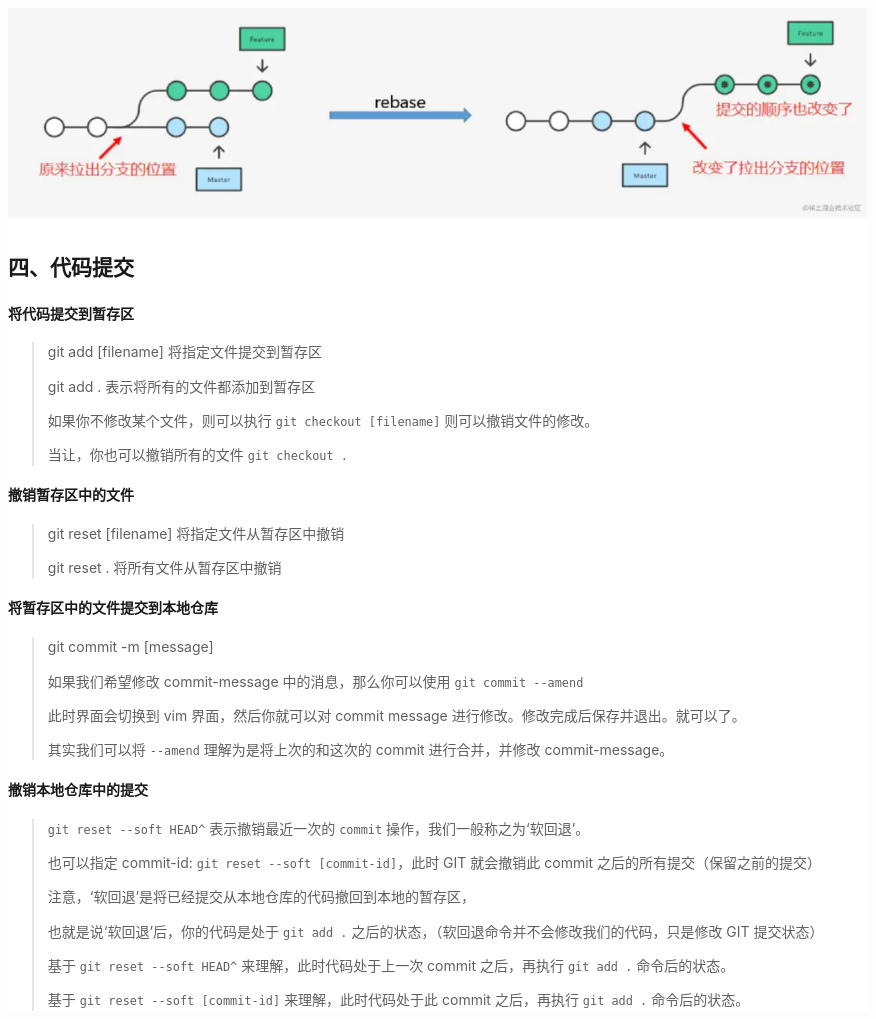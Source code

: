 ![image](https://github.com/shenxuxiang/front-end-learn-materials/blob/master/materials/git/images/2.jpg?raw=true)


## 四、代码提交

#### 将代码提交到暂存区
> git add [filename] 将指定文件提交到暂存区
>
> git add . 表示将所有的文件都添加到暂存区
>
> 如果你不修改某个文件，则可以执行 `git checkout [filename]` 则可以撤销文件的修改。
>
> 当让，你也可以撤销所有的文件 `git checkout .`


#### 撤销暂存区中的文件
> git reset [filename] 将指定文件从暂存区中撤销
>
> git reset . 将所有文件从暂存区中撤销

#### 将暂存区中的文件提交到本地仓库
> git commit -m [message]
>
> 如果我们希望修改 commit-message 中的消息，那么你可以使用 `git commit --amend`
>
> 此时界面会切换到 vim 界面，然后你就可以对 commit message 进行修改。修改完成后保存并退出。就可以了。
>
> 其实我们可以将 `--amend` 理解为是将上次的和这次的 commit 进行合并，并修改 commit-message。

#### 撤销本地仓库中的提交
> `git reset --soft HEAD^` 表示撤销最近一次的 `commit` 操作，我们一般称之为‘软回退’。
>
> 也可以指定 commit-id: `git reset --soft [commit-id]`，此时 GIT 就会撤销此 commit 之后的所有提交（保留之前的提交）
>
> 注意，‘软回退’是将已经提交从本地仓库的代码撤回到本地的暂存区，
> 
> 也就是说‘软回退’后，你的代码是处于 `git add .` 之后的状态，（软回退命令并不会修改我们的代码，只是修改 GIT 提交状态）
>
> 基于 `git reset --soft HEAD^` 来理解，此时代码处于上一次 commit 之后，再执行 `git add .` 命令后的状态。
>
> 基于 `git reset --soft [commit-id]` 来理解，此时代码处于此 commit 之后，再执行 `git add .` 命令后的状态。
